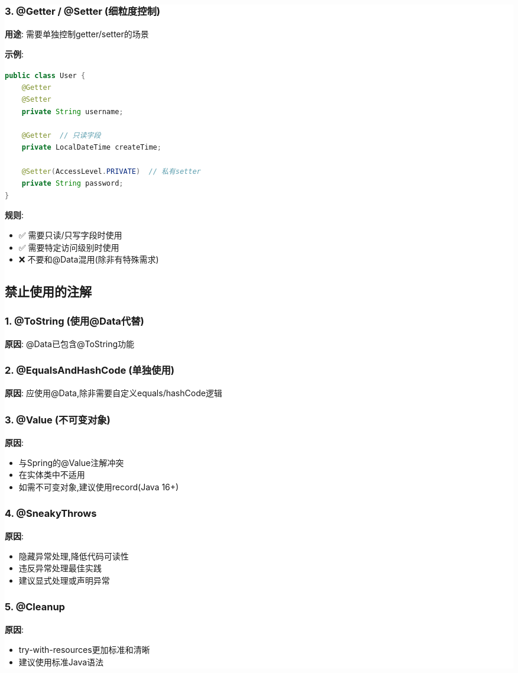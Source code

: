 ### 3. @Getter / @Setter (细粒度控制)

**用途**: 需要单独控制getter/setter的场景

**示例**:
```java
public class User {
    @Getter
    @Setter
    private String username;
    
    @Getter  // 只读字段
    private LocalDateTime createTime;
    
    @Setter(AccessLevel.PRIVATE)  // 私有setter
    private String password;
}
```

**规则**:
- ✅ 需要只读/只写字段时使用
- ✅ 需要特定访问级别时使用
- ❌ 不要和@Data混用(除非有特殊需求)

## 禁止使用的注解

### 1. @ToString (使用@Data代替)

**原因**: @Data已包含@ToString功能

### 2. @EqualsAndHashCode (单独使用)

**原因**: 应使用@Data,除非需要自定义equals/hashCode逻辑

### 3. @Value (不可变对象)

**原因**: 
- 与Spring的@Value注解冲突
- 在实体类中不适用
- 如需不可变对象,建议使用record(Java 16+)

### 4. @SneakyThrows

**原因**: 
- 隐藏异常处理,降低代码可读性
- 违反异常处理最佳实践
- 建议显式处理或声明异常

### 5. @Cleanup

**原因**: 
- try-with-resources更加标准和清晰
- 建议使用标准Java语法
